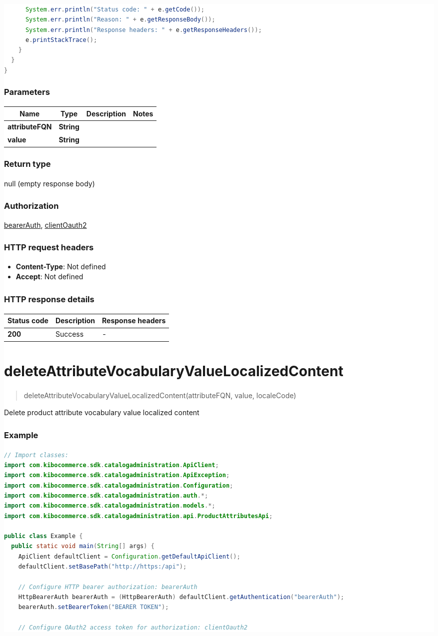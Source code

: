 ```java
      System.err.println("Status code: " + e.getCode());
      System.err.println("Reason: " + e.getResponseBody());
      System.err.println("Response headers: " + e.getResponseHeaders());
      e.printStackTrace();
    }
  }
}
```

### Parameters

| Name | Type | Description  | Notes |
|------------- | ------------- | ------------- | -------------|
| **attributeFQN** | **String**|  | |
| **value** | **String**|  | |

### Return type

null (empty response body)

### Authorization

[bearerAuth](../README.md#bearerAuth), [clientOauth2](../README.md#clientOauth2)

### HTTP request headers

 - **Content-Type**: Not defined
 - **Accept**: Not defined

### HTTP response details
| Status code | Description | Response headers |
|-------------|-------------|------------------|
| **200** | Success |  -  |

<a name="deleteAttributeVocabularyValueLocalizedContent"></a>
# **deleteAttributeVocabularyValueLocalizedContent**
> deleteAttributeVocabularyValueLocalizedContent(attributeFQN, value, localeCode)

Delete product attribute vocabulary value localized content



### Example
```java
// Import classes:
import com.kibocommerce.sdk.catalogadministration.ApiClient;
import com.kibocommerce.sdk.catalogadministration.ApiException;
import com.kibocommerce.sdk.catalogadministration.Configuration;
import com.kibocommerce.sdk.catalogadministration.auth.*;
import com.kibocommerce.sdk.catalogadministration.models.*;
import com.kibocommerce.sdk.catalogadministration.api.ProductAttributesApi;

public class Example {
  public static void main(String[] args) {
    ApiClient defaultClient = Configuration.getDefaultApiClient();
    defaultClient.setBasePath("http://https:/api");
    
    // Configure HTTP bearer authorization: bearerAuth
    HttpBearerAuth bearerAuth = (HttpBearerAuth) defaultClient.getAuthentication("bearerAuth");
    bearerAuth.setBearerToken("BEARER TOKEN");

    // Configure OAuth2 access token for authorization: clientOauth2
```